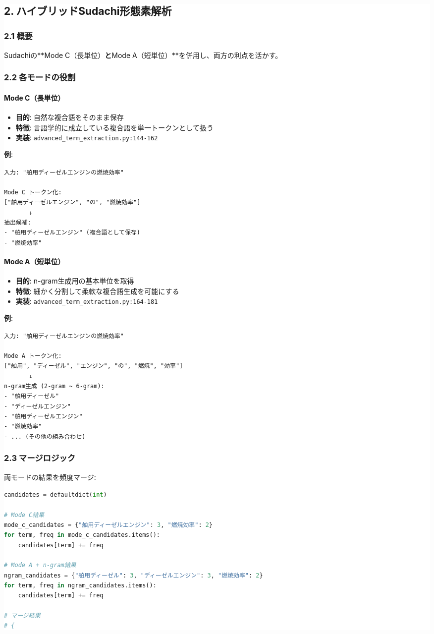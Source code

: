 
## 2. ハイブリッドSudachi形態素解析

### 2.1 概要

Sudachiの**Mode C（長単位）**と**Mode A（短単位）**を併用し、両方の利点を活かす。

### 2.2 各モードの役割

#### Mode C（長単位）
- **目的**: 自然な複合語をそのまま保存
- **特徴**: 言語学的に成立している複合語を単一トークンとして扱う
- **実装**: `advanced_term_extraction.py:144-162`

**例**:
```
入力: "舶用ディーゼルエンジンの燃焼効率"

Mode C トークン化:
["舶用ディーゼルエンジン", "の", "燃焼効率"]
       ↓
抽出候補:
- "舶用ディーゼルエンジン" (複合語として保存)
- "燃焼効率"
```

#### Mode A（短単位）
- **目的**: n-gram生成用の基本単位を取得
- **特徴**: 細かく分割して柔軟な複合語生成を可能にする
- **実装**: `advanced_term_extraction.py:164-181`

**例**:
```
入力: "舶用ディーゼルエンジンの燃焼効率"

Mode A トークン化:
["舶用", "ディーゼル", "エンジン", "の", "燃焼", "効率"]
       ↓
n-gram生成 (2-gram ~ 6-gram):
- "舶用ディーゼル"
- "ディーゼルエンジン"
- "舶用ディーゼルエンジン"
- "燃焼効率"
- ... (その他の組み合わせ)
```

### 2.3 マージロジック

両モードの結果を頻度マージ:

```python
candidates = defaultdict(int)

# Mode C結果
mode_c_candidates = {"舶用ディーゼルエンジン": 3, "燃焼効率": 2}
for term, freq in mode_c_candidates.items():
    candidates[term] += freq

# Mode A + n-gram結果
ngram_candidates = {"舶用ディーゼル": 3, "ディーゼルエンジン": 3, "燃焼効率": 2}
for term, freq in ngram_candidates.items():
    candidates[term] += freq

# マージ結果
# {
```